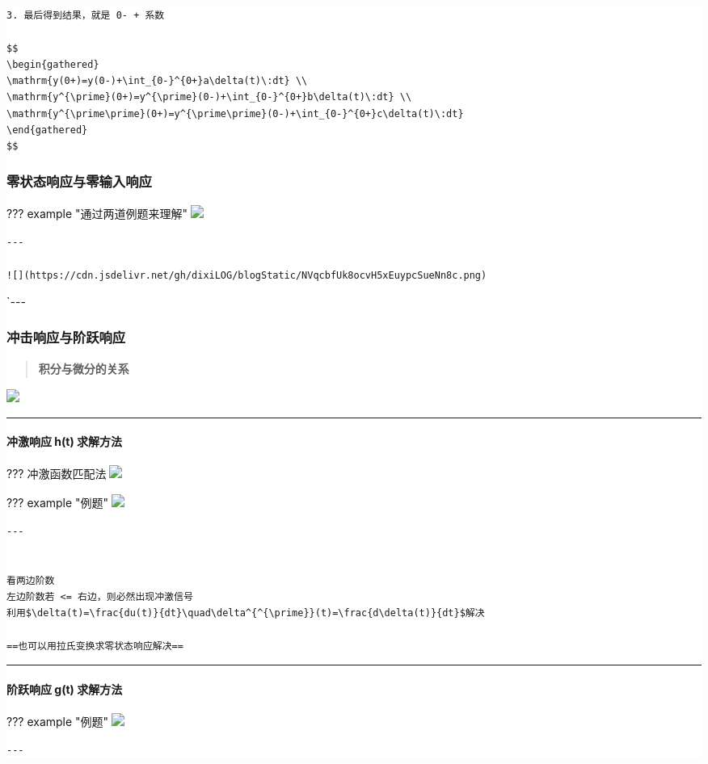     3. 最后得到结果，就是 0- + 系数

    $$
    \begin{gathered}
    \mathrm{y(0+)=y(0-)+\int_{0-}^{0+}a\delta(t)\:dt} \\
    \mathrm{y^{\prime}(0+)=y^{\prime}(0-)+\int_{0-}^{0+}b\delta(t)\:dt} \\
    \mathrm{y^{\prime\prime}(0+)=y^{\prime\prime}(0-)+\int_{0-}^{0+}c\delta(t)\:dt} 
    \end{gathered}
    $$

###  零状态响应与零输入响应

??? example "通过两道例题来理解"
    ![](https://cdn.jsdelivr.net/gh/dixiLOG/blogStatic/DjqsbmBFxoxMNIxmgw3clCiDn1M.png)

    ---
    
    ![](https://cdn.jsdelivr.net/gh/dixiLOG/blogStatic/NVqcbfUk8ocvH5xEuypcSueNn8c.png)

`---

### 冲击响应与阶跃响应

> **积分与微分的关系**

![](https://cdn.jsdelivr.net/gh/dixiLOG/blogStatic/DgD9bjJvOoBX1MxQMrbcDNi5nse.png)

---

#### 冲激响应 h(t) 求解方法

??? 冲激函数匹配法
    ![](https://cdn.jsdelivr.net/gh/dixiLOG/blogStatic/ORTXbqpGZo62G9xmPh3cTWOcnDe.png)

??? example "例题"
    ![](https://cdn.jsdelivr.net/gh/dixiLOG/blogStatic/TtmkbtgBPoWTnfxD7lvcvz4FnYc.png)

    ---


    看两边阶数  
    左边阶数若 <= 右边，则必然出现冲激信号  
    利用$\delta(t)=\frac{du(t)}{dt}\quad\delta^{^{\prime}}(t)=\frac{d\delta(t)}{dt}$解决

    ==也可以用拉氏变换求零状态响应解决==

---

#### 阶跃响应 g(t) 求解方法

??? example "例题"
    ![](https://cdn.jsdelivr.net/gh/dixiLOG/blogStatic/UiPzbIoeMomIsZxgHm9cdmu2nzc.png)

    ---
    